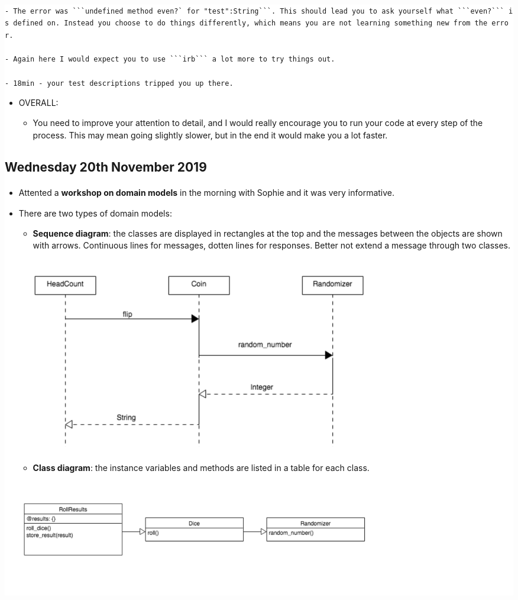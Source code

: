     - The error was ```undefined method even?` for "test":String```. This should lead you to ask yourself what ```even?``` is defined on. Instead you choose to do things differently, which means you are not learning something new from the error.

    - Again here I would expect you to use ```irb``` a lot more to try things out.

    - 18min - your test descriptions tripped you up there.

  - OVERALL:
  
    - You need to improve your attention to detail, and I would really encourage you to run your code at every step of the process. This may mean going slightly slower, but in the end it would make you a lot faster.

## Wednesday 20th November 2019

- Attented a **workshop on domain models** in the morning with Sophie and it was very informative.

- There are two types of domain models:

  - **Sequence diagram**: the classes are displayed in rectangles at the top and the messages between the objects are shown with arrows. Continuous lines for messages, dotten lines for responses. Better not extend a message through two classes.

  <img src="./img/sequence.png" width="600" height="350" />

  - **Class diagram**: the instance variables and methods are listed in a table for each class.

  <img src="./img/class.png" width="600" height="200" />
